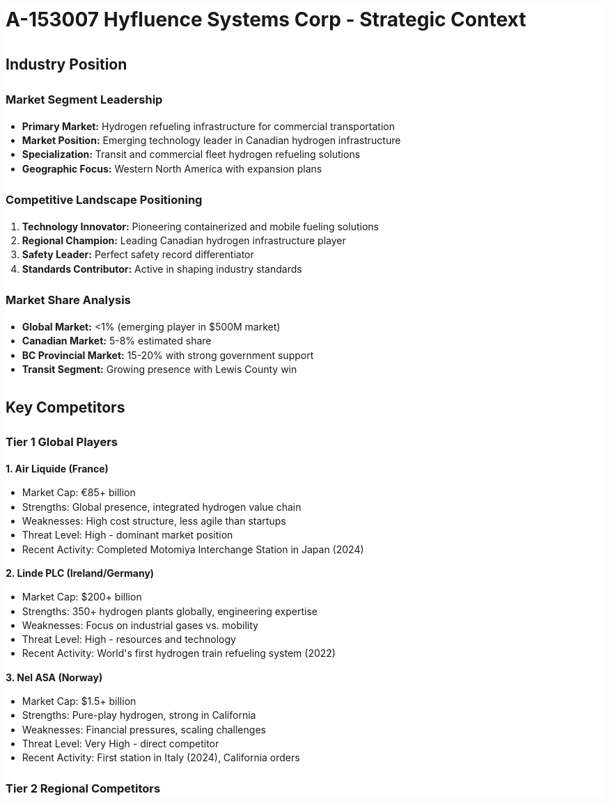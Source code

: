 # A-153007 Hyfluence Systems Corp - Strategic Context

## Industry Position

### Market Segment Leadership
- **Primary Market:** Hydrogen refueling infrastructure for commercial transportation
- **Market Position:** Emerging technology leader in Canadian hydrogen infrastructure
- **Specialization:** Transit and commercial fleet hydrogen refueling solutions
- **Geographic Focus:** Western North America with expansion plans

### Competitive Landscape Positioning
1. **Technology Innovator:** Pioneering containerized and mobile fueling solutions
2. **Regional Champion:** Leading Canadian hydrogen infrastructure player
3. **Safety Leader:** Perfect safety record differentiator
4. **Standards Contributor:** Active in shaping industry standards

### Market Share Analysis
- **Global Market:** <1% (emerging player in $500M market)
- **Canadian Market:** 5-8% estimated share
- **BC Provincial Market:** 15-20% with strong government support
- **Transit Segment:** Growing presence with Lewis County win

## Key Competitors

### Tier 1 Global Players

**1. Air Liquide (France)**
- Market Cap: €85+ billion
- Strengths: Global presence, integrated hydrogen value chain
- Weaknesses: High cost structure, less agile than startups
- Threat Level: High - dominant market position
- Recent Activity: Completed Motomiya Interchange Station in Japan (2024)

**2. Linde PLC (Ireland/Germany)**
- Market Cap: $200+ billion
- Strengths: 350+ hydrogen plants globally, engineering expertise
- Weaknesses: Focus on industrial gases vs. mobility
- Threat Level: High - resources and technology
- Recent Activity: World's first hydrogen train refueling system (2022)

**3. Nel ASA (Norway)**
- Market Cap: $1.5+ billion
- Strengths: Pure-play hydrogen, strong in California
- Weaknesses: Financial pressures, scaling challenges
- Threat Level: Very High - direct competitor
- Recent Activity: First station in Italy (2024), California orders

### Tier 2 Regional Competitors
